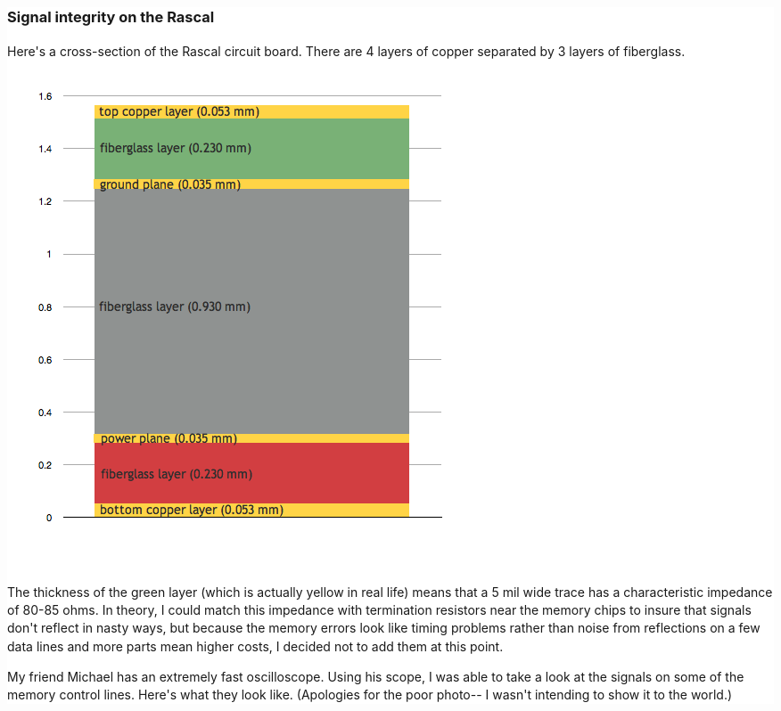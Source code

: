 ### Signal integrity on the Rascal ###

Here's a cross-section of the Rascal circuit board. There are 4 layers of copper separated by 3 layers of fiberglass.

<img src="/img/rascal-pcb-stackup.png">

The thickness of the green layer (which is actually yellow in real life) means that a 5 mil wide trace has a characteristic impedance of 80-85 ohms. In theory, I could match this impedance with termination resistors near the memory chips to insure that signals don't reflect in nasty ways, but because the memory errors look like timing problems rather than noise from reflections on a few data lines and more parts mean higher costs, I decided not to add them at this point.

My friend Michael has an extremely fast oscilloscope. Using his scope, I was able to take a look at the signals on some of the memory control lines. Here's what they look like. (Apologies for the poor photo-- I wasn't intending to show it to the world.)

